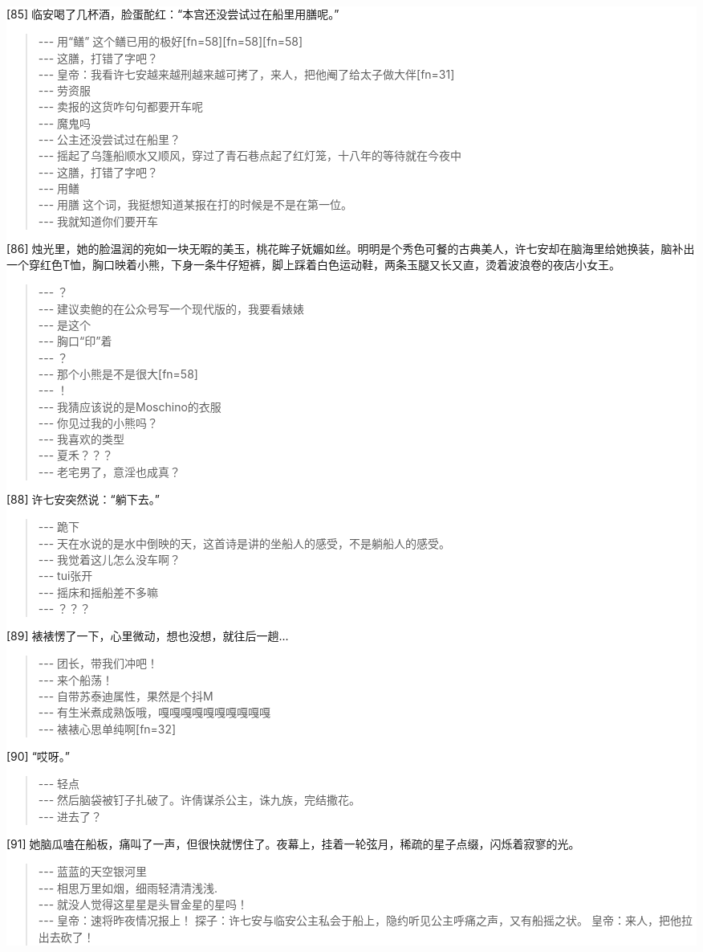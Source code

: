 [85] 临安喝了几杯酒，脸蛋酡红：“本宫还没尝试过在船里用膳呢。”
>--- 用“鳝”  这个鳝已用的极好[fn=58][fn=58][fn=58]<br>
>--- 这膳，打错了字吧？<br>
>--- 皇帝：我看许七安越来越刑越来越可拷了，来人，把他阉了给太子做大伴[fn=31]<br>
>--- 劳资服<br>
>--- 卖报的这货咋句句都要开车呢<br>
>--- 魔鬼吗<br>
>--- 公主还没尝试过在船里？<br>
>--- 摇起了乌篷船顺水又顺风，穿过了青石巷点起了红灯笼，十八年的等待就在今夜中<br>
>--- 这膳，打错了字吧？<br>
>--- 用鳝<br>
>--- 用膳 这个词，我挺想知道某报在打的时候是不是在第一位。<br>
>--- 我就知道你们要开车<br>

[86] 烛光里，她的脸温润的宛如一块无暇的美玉，桃花眸子妩媚如丝。明明是个秀色可餐的古典美人，许七安却在脑海里给她换装，脑补出一个穿红色T恤，胸口映着小熊，下身一条牛仔短裤，脚上踩着白色运动鞋，两条玉腿又长又直，烫着波浪卷的夜店小女王。
>--- ？<br>
>--- 建议卖鲍的在公众号写一个现代版的，我要看婊婊<br>
>--- 是这个<br>
>--- 胸口“印”着<br>
>--- ？<br>
>--- 那个小熊是不是很大[fn=58]<br>
>--- ！<br>
>--- 我猜应该说的是Moschino的衣服<br>
>--- 你见过我的小熊吗？<br>
>--- 我喜欢的类型<br>
>--- 夏禾？？？<br>
>--- 老宅男了，意淫也成真？<br>

[88] 许七安突然说：“躺下去。”
>--- 跪下<br>
>--- 天在水说的是水中倒映的天，这首诗是讲的坐船人的感受，不是躺船人的感受。<br>
>--- 我觉着这儿怎么没车啊？<br>
>--- tui张开<br>
>--- 摇床和摇船差不多嘛<br>
>--- ？？？<br>

[89] 裱裱愣了一下，心里微动，想也没想，就往后一趟...
>--- 团长，带我们冲吧！<br>
>--- 来个船荡！<br>
>--- 自带苏泰迪属性，果然是个抖M<br>
>--- 有生米煮成熟饭哦，嘎嘎嘎嘎嘎嘎嘎嘎嘎嘎<br>
>--- 裱裱心思单纯啊[fn=32]<br>

[90] “哎呀。”
>--- 轻点<br>
>--- 然后脑袋被钉子扎破了。许倩谋杀公主，诛九族，完结撒花。<br>
>--- 进去了？<br>

[91] 她脑瓜嗑在船板，痛叫了一声，但很快就愣住了。夜幕上，挂着一轮弦月，稀疏的星子点缀，闪烁着寂寥的光。
>--- 蓝蓝的天空银河里<br>
>--- 相思万里如烟，细雨轻清清浅浅.<br>
>--- 就没人觉得这星星是头冒金星的星吗！<br>
>--- 皇帝：速将昨夜情况报上！
探子：许七安与临安公主私会于船上，隐约听见公主呼痛之声，又有船摇之状。
皇帝：来人，把他拉出去砍了！<br>
